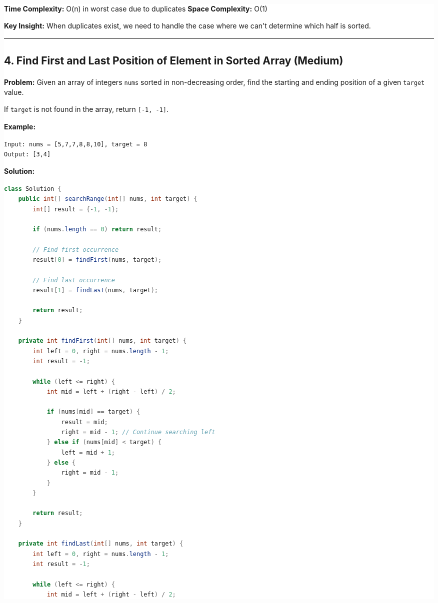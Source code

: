 
**Time Complexity:** O(n) in worst case due to duplicates
**Space Complexity:** O(1)

**Key Insight:** When duplicates exist, we need to handle the case where we can't determine which half is sorted.

---

## 4. Find First and Last Position of Element in Sorted Array (Medium)

**Problem:** Given an array of integers `nums` sorted in non-decreasing order, find the starting and ending position of a given `target` value.

If `target` is not found in the array, return `[-1, -1]`.

**Example:**
```
Input: nums = [5,7,7,8,8,10], target = 8
Output: [3,4]
```

**Solution:**
```java
class Solution {
    public int[] searchRange(int[] nums, int target) {
        int[] result = {-1, -1};
        
        if (nums.length == 0) return result;
        
        // Find first occurrence
        result[0] = findFirst(nums, target);
        
        // Find last occurrence
        result[1] = findLast(nums, target);
        
        return result;
    }
    
    private int findFirst(int[] nums, int target) {
        int left = 0, right = nums.length - 1;
        int result = -1;
        
        while (left <= right) {
            int mid = left + (right - left) / 2;
            
            if (nums[mid] == target) {
                result = mid;
                right = mid - 1; // Continue searching left
            } else if (nums[mid] < target) {
                left = mid + 1;
            } else {
                right = mid - 1;
            }
        }
        
        return result;
    }
    
    private int findLast(int[] nums, int target) {
        int left = 0, right = nums.length - 1;
        int result = -1;
        
        while (left <= right) {
            int mid = left + (right - left) / 2;
```